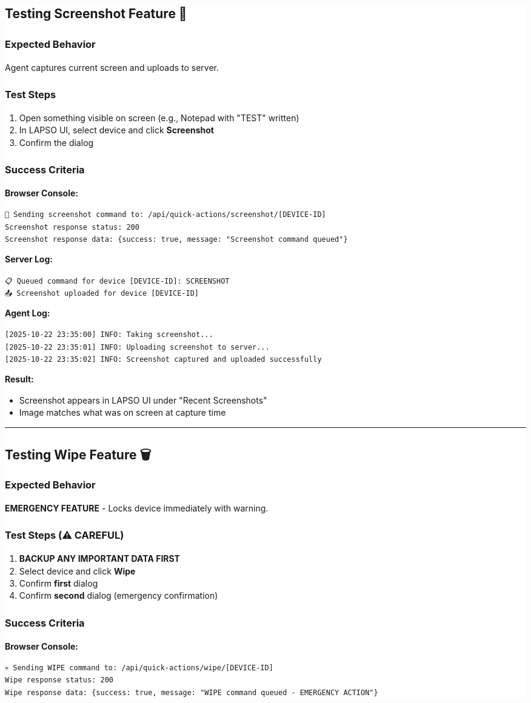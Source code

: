 ## Testing Screenshot Feature 📸

### Expected Behavior
Agent captures current screen and uploads to server.

### Test Steps
1. Open something visible on screen (e.g., Notepad with "TEST" written)
2. In LAPSO UI, select device and click **Screenshot**
3. Confirm the dialog

### Success Criteria
**Browser Console:**
```
📸 Sending screenshot command to: /api/quick-actions/screenshot/[DEVICE-ID]
Screenshot response status: 200
Screenshot response data: {success: true, message: "Screenshot command queued"}
```

**Server Log:**
```
📋 Queued command for device [DEVICE-ID]: SCREENSHOT
📤 Screenshot uploaded for device [DEVICE-ID]
```

**Agent Log:**
```
[2025-10-22 23:35:00] INFO: Taking screenshot...
[2025-10-22 23:35:01] INFO: Uploading screenshot to server...
[2025-10-22 23:35:02] INFO: Screenshot captured and uploaded successfully
```

**Result:**
- Screenshot appears in LAPSO UI under "Recent Screenshots"
- Image matches what was on screen at capture time

---

## Testing Wipe Feature 🗑️

### Expected Behavior
**EMERGENCY FEATURE** - Locks device immediately with warning.

### Test Steps (⚠️ CAREFUL)
1. **BACKUP ANY IMPORTANT DATA FIRST**
2. Select device and click **Wipe**
3. Confirm **first** dialog
4. Confirm **second** dialog (emergency confirmation)

### Success Criteria
**Browser Console:**
```
💀 Sending WIPE command to: /api/quick-actions/wipe/[DEVICE-ID]
Wipe response status: 200
Wipe response data: {success: true, message: "WIPE command queued - EMERGENCY ACTION"}
```
